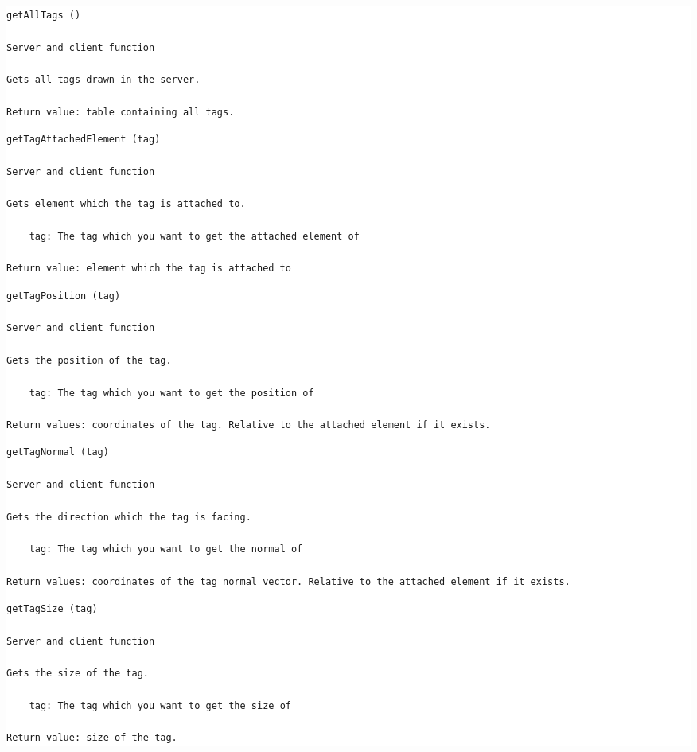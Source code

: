```
getAllTags ()

Server and client function

Gets all tags drawn in the server.

Return value: table containing all tags.
```

```
getTagAttachedElement (tag)

Server and client function

Gets element which the tag is attached to.

    tag: The tag which you want to get the attached element of

Return value: element which the tag is attached to
```

```
getTagPosition (tag)

Server and client function

Gets the position of the tag.

    tag: The tag which you want to get the position of

Return values: coordinates of the tag. Relative to the attached element if it exists.
```

```
getTagNormal (tag)

Server and client function

Gets the direction which the tag is facing.

    tag: The tag which you want to get the normal of

Return values: coordinates of the tag normal vector. Relative to the attached element if it exists.
```

```
getTagSize (tag)

Server and client function

Gets the size of the tag.

    tag: The tag which you want to get the size of

Return value: size of the tag.
```
